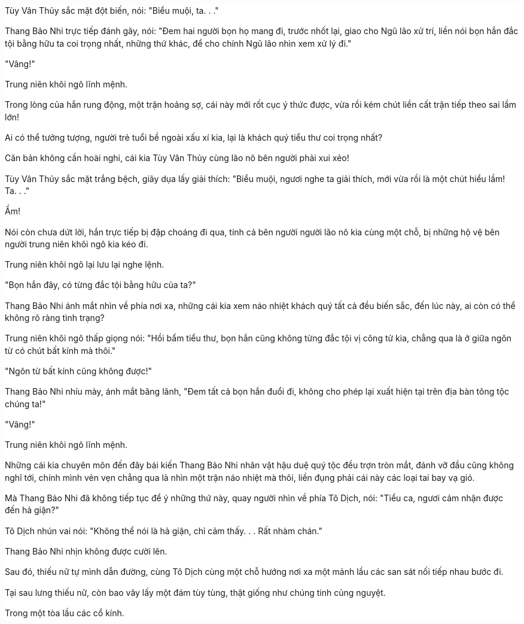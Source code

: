 Tùy Vân Thủy sắc mặt đột biến, nói: "Biểu muội, ta. . ."

Thang Bảo Nhi trực tiếp đánh gãy, nói: "Đem hai người bọn họ mang đi, trước nhốt lại, giao cho Ngũ lão xử trí, liền nói bọn hắn đắc tội bằng hữu ta coi trọng nhất, những thứ khác, để cho chính Ngũ lão nhìn xem xử lý đi."

"Vâng!"

Trung niên khôi ngô lĩnh mệnh.

Trong lòng của hắn rung động, một trận hoảng sợ, cái này mới rốt cục ý thức được, vừa rồi kém chút liền cất trận tiếp theo sai lầm lớn!

Ai có thể tưởng tượng, người trẻ tuổi bề ngoài xấu xí kia, lại là khách quý tiểu thư coi trọng nhất?

Căn bản không cần hoài nghi, cái kia Tùy Vân Thủy cùng lão nô bên người phải xui xẻo!

Tùy Vân Thủy sắc mặt trắng bệch, giãy dụa lấy giải thích: "Biểu muội, ngươi nghe ta giải thích, mới vừa rồi là một chút hiểu lầm! Ta. . ."

Ầm!

Nói còn chưa dứt lời, hắn trực tiếp bị đập choáng đi qua, tính cả bên người người lão nô kia cùng một chỗ, bị những hộ vệ bên người trung niên khôi ngô kia kéo đi.

Trung niên khôi ngô lại lưu lại nghe lệnh.

"Bọn hắn đây, có từng đắc tội bằng hữu của ta?"

Thang Bảo Nhi ánh mắt nhìn về phía nơi xa, những cái kia xem náo nhiệt khách quý tất cả đều biến sắc, đến lúc này, ai còn có thể không rõ ràng tình trạng?

Trung niên khôi ngô thấp giọng nói: "Hồi bẩm tiểu thư, bọn hắn cũng không từng đắc tội vị công tử kia, chẳng qua là ở giữa ngôn từ có chút bất kính mà thôi."

"Ngôn từ bất kính cũng không được!"

Thang Bảo Nhi nhíu mày, ánh mắt băng lãnh, "Đem tất cả bọn hắn đuổi đi, không cho phép lại xuất hiện tại trên địa bàn tông tộc chúng ta!"

"Vâng!"

Trung niên khôi ngô lĩnh mệnh.

Những cái kia chuyên môn đến đây bái kiến Thang Bảo Nhi nhân vật hậu duệ quý tộc đều trợn tròn mắt, đánh vỡ đầu cũng không nghĩ tới, chính mình vẻn vẹn chẳng qua là nhìn một trận náo nhiệt mà thôi, liền đụng phải cái này các loại tai bay vạ gió.

Mà Thang Bảo Nhi đã không tiếp tục để ý những thứ này, quay người nhìn về phía Tô Dịch, nói: "Tiểu ca, ngươi cảm nhận được đến hả giận?"

Tô Dịch nhún vai nói: "Không thể nói là hả giận, chỉ cảm thấy. . . Rất nhàm chán."

Thang Bảo Nhi nhịn không được cười lên.

Sau đó, thiếu nữ tự mình dẫn đường, cùng Tô Dịch cùng một chỗ hướng nơi xa một mảnh lầu các san sát nối tiếp nhau bước đi.

Tại sau lưng thiếu nữ, còn bao vây lấy một đám tùy tùng, thật giống như chúng tinh củng nguyệt.

Trong một tòa lầu các cổ kính.
